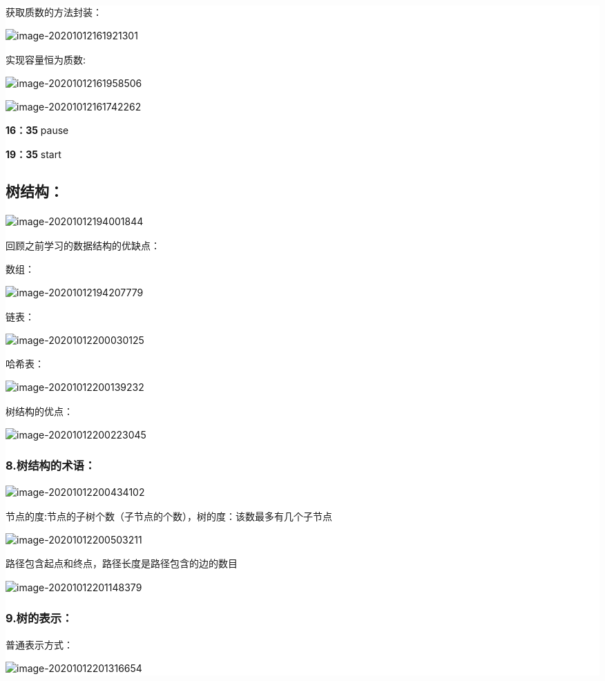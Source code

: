 获取质数的方法封装：

![image-20201012161921301](C:\Users\yokoda\AppData\Roaming\Typora\typora-user-images\image-20201012161921301.png)

实现容量恒为质数:

![image-20201012161958506](C:\Users\yokoda\AppData\Roaming\Typora\typora-user-images\image-20201012161958506.png)

![image-20201012161742262](C:\Users\yokoda\AppData\Roaming\Typora\typora-user-images\image-20201012161742262.png)

**16：35** pause

**19：35** start

## 树结构：

![image-20201012194001844](C:\Users\yokoda\AppData\Roaming\Typora\typora-user-images\image-20201012194001844.png)

回顾之前学习的数据结构的优缺点：

数组：

![image-20201012194207779](C:\Users\yokoda\AppData\Roaming\Typora\typora-user-images\image-20201012194207779.png)

链表：

![image-20201012200030125](C:\Users\yokoda\AppData\Roaming\Typora\typora-user-images\image-20201012200030125.png)

哈希表：

![image-20201012200139232](C:\Users\yokoda\AppData\Roaming\Typora\typora-user-images\image-20201012200139232.png)

树结构的优点：

![image-20201012200223045](C:\Users\yokoda\AppData\Roaming\Typora\typora-user-images\image-20201012200223045.png)

### 8.树结构的术语：

![image-20201012200434102](C:\Users\yokoda\AppData\Roaming\Typora\typora-user-images\image-20201012200434102.png)

节点的度:节点的子树个数（子节点的个数），树的度：该数最多有几个子节点

![image-20201012200503211](C:\Users\yokoda\AppData\Roaming\Typora\typora-user-images\image-20201012200503211.png)

路径包含起点和终点，路径长度是路径包含的边的数目

![image-20201012201148379](C:\Users\yokoda\AppData\Roaming\Typora\typora-user-images\image-20201012201148379.png)

### 9.树的表示：

普通表示方式：

![image-20201012201316654](C:\Users\yokoda\AppData\Roaming\Typora\typora-user-images\image-20201012201316654.png)
